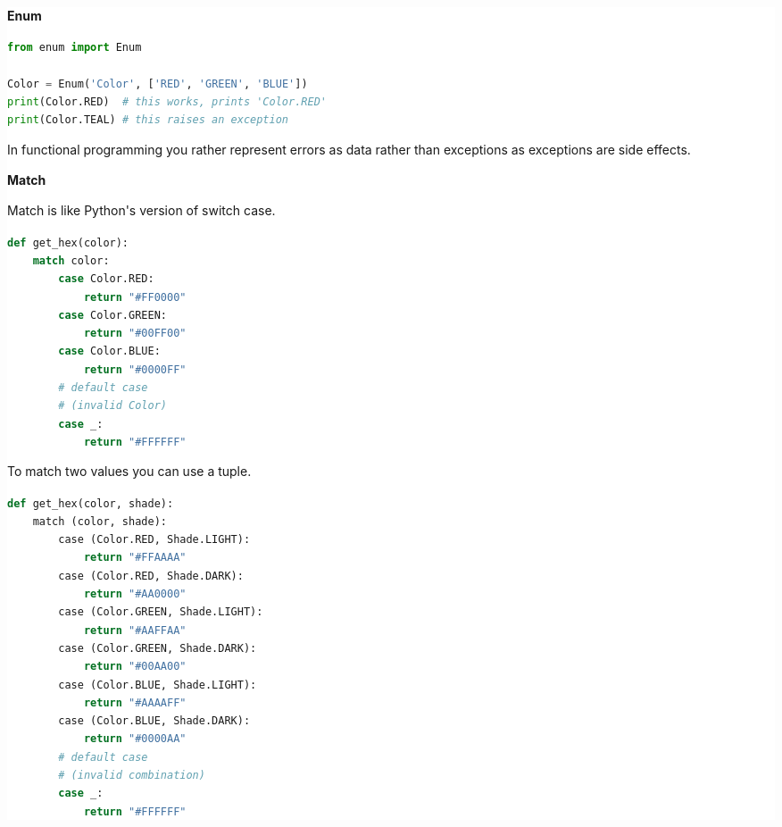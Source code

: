 **Enum**
```python
from enum import Enum

Color = Enum('Color', ['RED', 'GREEN', 'BLUE'])
print(Color.RED)  # this works, prints 'Color.RED'
print(Color.TEAL) # this raises an exception
```

In functional programming you rather represent errors as data rather than exceptions as exceptions are side effects.

**Match**

Match is like Python's version of switch case.

```python
def get_hex(color):
    match color:
        case Color.RED:
            return "#FF0000"
        case Color.GREEN:
            return "#00FF00"
        case Color.BLUE:
            return "#0000FF"
        # default case
        # (invalid Color)
        case _:
            return "#FFFFFF"
```

To match two values you can use a tuple.

```python
def get_hex(color, shade):
    match (color, shade):
        case (Color.RED, Shade.LIGHT):
            return "#FFAAAA"
        case (Color.RED, Shade.DARK):
            return "#AA0000"
        case (Color.GREEN, Shade.LIGHT):
            return "#AAFFAA"
        case (Color.GREEN, Shade.DARK):
            return "#00AA00"
        case (Color.BLUE, Shade.LIGHT):
            return "#AAAAFF"
        case (Color.BLUE, Shade.DARK):
            return "#0000AA"
        # default case
        # (invalid combination)
        case _:
            return "#FFFFFF"
```
